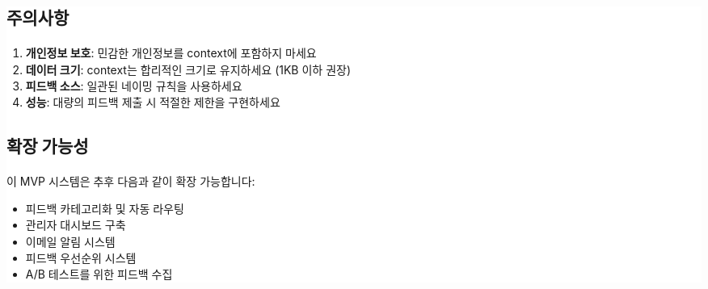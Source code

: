 ## 주의사항

1. **개인정보 보호**: 민감한 개인정보를 context에 포함하지 마세요
2. **데이터 크기**: context는 합리적인 크기로 유지하세요 (1KB 이하 권장)
3. **피드백 소스**: 일관된 네이밍 규칙을 사용하세요
4. **성능**: 대량의 피드백 제출 시 적절한 제한을 구현하세요

## 확장 가능성

이 MVP 시스템은 추후 다음과 같이 확장 가능합니다:

- 피드백 카테고리화 및 자동 라우팅
- 관리자 대시보드 구축
- 이메일 알림 시스템
- 피드백 우선순위 시스템
- A/B 테스트를 위한 피드백 수집 